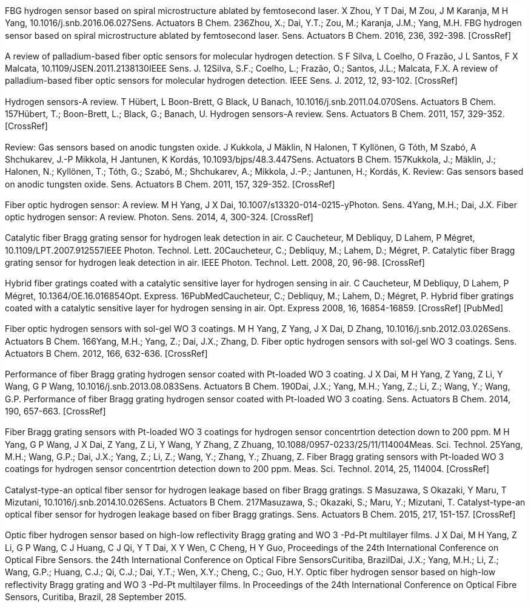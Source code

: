 FBG hydrogen sensor based on spiral microstructure ablated by femtosecond laser. X Zhou, Y T Dai, M Zou, J M Karanja, M H Yang, 10.1016/j.snb.2016.06.027Sens. Actuators B Chem. 236Zhou, X.; Dai, Y.T.; Zou, M.; Karanja, J.M.; Yang, M.H. FBG hydrogen sensor based on spiral microstructure ablated by femtosecond laser. Sens. Actuators B Chem. 2016, 236, 392-398. [CrossRef]

A review of palladium-based fiber optic sensors for molecular hydrogen detection. S F Silva, L Coelho, O Frazão, J L Santos, F X Malcata, 10.1109/JSEN.2011.2138130IEEE Sens. J. 12Silva, S.F.; Coelho, L.; Frazão, O.; Santos, J.L.; Malcata, F.X. A review of palladium-based fiber optic sensors for molecular hydrogen detection. IEEE Sens. J. 2012, 12, 93-102. [CrossRef]

Hydrogen sensors-A review. T Hübert, L Boon-Brett, G Black, U Banach, 10.1016/j.snb.2011.04.070Sens. Actuators B Chem. 157Hübert, T.; Boon-Brett, L.; Black, G.; Banach, U. Hydrogen sensors-A review. Sens. Actuators B Chem. 2011, 157, 329-352. [CrossRef]

Review: Gas sensors based on anodic tungsten oxide. J Kukkola, J Mäklin, N Halonen, T Kyllönen, G Tóth, M Szabó, A Shchukarev, J.-P Mikkola, H Jantunen, K Kordás, 10.1093/bjps/48.3.447Sens. Actuators B Chem. 157Kukkola, J.; Mäklin, J.; Halonen, N.; Kyllönen, T.; Tóth, G.; Szabó, M.; Shchukarev, A.; Mikkola, J.-P.; Jantunen, H.; Kordás, K. Review: Gas sensors based on anodic tungsten oxide. Sens. Actuators B Chem. 2011, 157, 329-352. [CrossRef]

Fiber optic hydrogen sensor: A review. M H Yang, J X Dai, 10.1007/s13320-014-0215-yPhoton. Sens. 4Yang, M.H.; Dai, J.X. Fiber optic hydrogen sensor: A review. Photon. Sens. 2014, 4, 300-324. [CrossRef]

Catalytic fiber Bragg grating sensor for hydrogen leak detection in air. C Caucheteur, M Debliquy, D Lahem, P Mégret, 10.1109/LPT.2007.912557IEEE Photon. Technol. Lett. 20Caucheteur, C.; Debliquy, M.; Lahem, D.; Mégret, P. Catalytic fiber Bragg grating sensor for hydrogen leak detection in air. IEEE Photon. Technol. Lett. 2008, 20, 96-98. [CrossRef]

Hybrid fiber gratings coated with a catalytic sensitive layer for hydrogen sensing in air. C Caucheteur, M Debliquy, D Lahem, P Mégret, 10.1364/OE.16.016854Opt. Express. 16PubMedCaucheteur, C.; Debliquy, M.; Lahem, D.; Mégret, P. Hybrid fiber gratings coated with a catalytic sensitive layer for hydrogen sensing in air. Opt. Express 2008, 16, 16854-16859. [CrossRef] [PubMed]

Fiber optic hydrogen sensors with sol-gel WO 3 coatings. M H Yang, Z Yang, J X Dai, D Zhang, 10.1016/j.snb.2012.03.026Sens. Actuators B Chem. 166Yang, M.H.; Yang, Z.; Dai, J.X.; Zhang, D. Fiber optic hydrogen sensors with sol-gel WO 3 coatings. Sens. Actuators B Chem. 2012, 166, 632-636. [CrossRef]

Performance of fiber Bragg grating hydrogen sensor coated with Pt-loaded WO 3 coating. J X Dai, M H Yang, Z Yang, Z Li, Y Wang, G P Wang, 10.1016/j.snb.2013.08.083Sens. Actuators B Chem. 190Dai, J.X.; Yang, M.H.; Yang, Z.; Li, Z.; Wang, Y.; Wang, G.P. Performance of fiber Bragg grating hydrogen sensor coated with Pt-loaded WO 3 coating. Sens. Actuators B Chem. 2014, 190, 657-663. [CrossRef]

Fiber Bragg grating sensors with Pt-loaded WO 3 coatings for hydrogen sensor concentrtion detection down to 200 ppm. M H Yang, G P Wang, J X Dai, Z Yang, Z Li, Y Wang, Y Zhang, Z Zhuang, 10.1088/0957-0233/25/11/114004Meas. Sci. Technol. 25Yang, M.H.; Wang, G.P.; Dai, J.X.; Yang, Z.; Li, Z.; Wang, Y.; Zhang, Y.; Zhuang, Z. Fiber Bragg grating sensors with Pt-loaded WO 3 coatings for hydrogen sensor concentrtion detection down to 200 ppm. Meas. Sci. Technol. 2014, 25, 114004. [CrossRef]

Catalyst-type-an optical fiber sensor for hydrogen leakage based on fiber Bragg gratings. S Masuzawa, S Okazaki, Y Maru, T Mizutani, 10.1016/j.snb.2014.10.026Sens. Actuators B Chem. 217Masuzawa, S.; Okazaki, S.; Maru, Y.; Mizutani, T. Catalyst-type-an optical fiber sensor for hydrogen leakage based on fiber Bragg gratings. Sens. Actuators B Chem. 2015, 217, 151-157. [CrossRef]

Optic fiber hydrogen sensor based on high-low reflectivity Bragg grating and WO 3 -Pd-Pt multilayer films. J X Dai, M H Yang, Z Li, G P Wang, C J Huang, C J Qi, Y T Dai, X Y Wen, C Cheng, H Y Guo, Proceedings of the 24th International Conference on Optical Fibre Sensors. the 24th International Conference on Optical Fibre SensorsCuritiba, BrazilDai, J.X.; Yang, M.H.; Li, Z.; Wang, G.P.; Huang, C.J.; Qi, C.J.; Dai, Y.T.; Wen, X.Y.; Cheng, C.; Guo, H.Y. Optic fiber hydrogen sensor based on high-low reflectivity Bragg grating and WO 3 -Pd-Pt multilayer films. In Proceedings of the 24th International Conference on Optical Fibre Sensors, Curitiba, Brazil, 28 September 2015.

